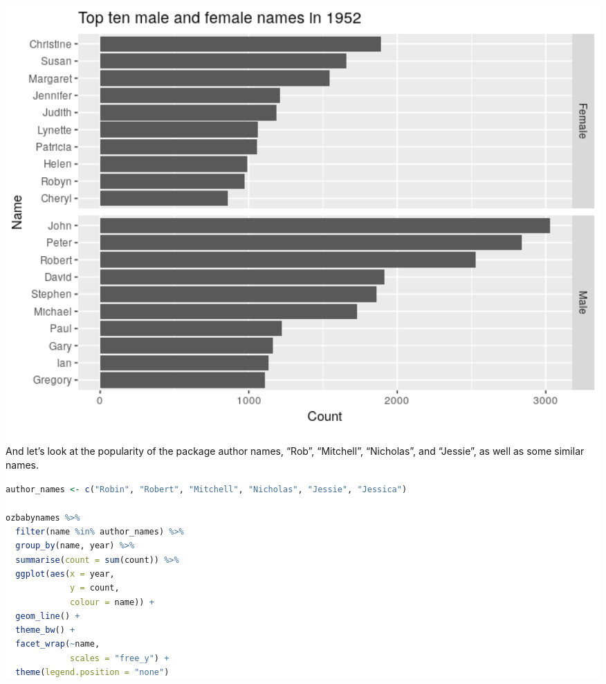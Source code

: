 <img src="man/figures/README-example-plot-1.png" width="100%" />

And let’s look at the popularity of the package author names, “Rob”,
“Mitchell”, “Nicholas”, and “Jessie”, as well as some similar
names.

``` r
author_names <- c("Robin", "Robert", "Mitchell", "Nicholas", "Jessie", "Jessica")

ozbabynames %>%
  filter(name %in% author_names) %>%
  group_by(name, year) %>% 
  summarise(count = sum(count)) %>% 
  ggplot(aes(x = year, 
             y = count,
             colour = name)) +
  geom_line() +
  theme_bw() +
  facet_wrap(~name,
             scales = "free_y") +
  theme(legend.position = "none")
```
